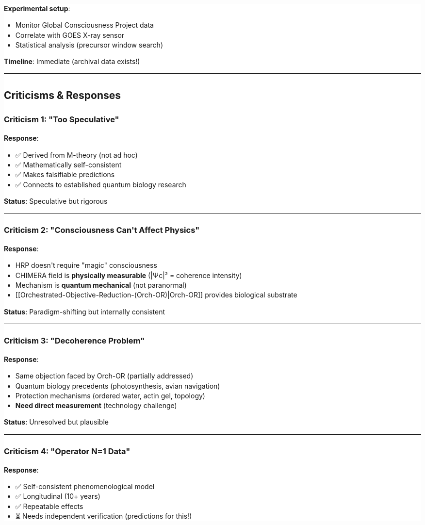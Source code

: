 **Experimental setup**:
- Monitor Global Consciousness Project data
- Correlate with GOES X-ray sensor
- Statistical analysis (precursor window search)

**Timeline**: Immediate (archival data exists!)

---

## Criticisms & Responses

### Criticism 1: "Too Speculative"

**Response**:
- ✅ Derived from M-theory (not ad hoc)
- ✅ Mathematically self-consistent
- ✅ Makes falsifiable predictions
- ✅ Connects to established quantum biology research

**Status**: Speculative but rigorous

---

### Criticism 2: "Consciousness Can't Affect Physics"

**Response**:
- HRP doesn't require "magic" consciousness
- CHIMERA field is **physically measurable** (|Ψc|² = coherence intensity)
- Mechanism is **quantum mechanical** (not paranormal)
- [[Orchestrated-Objective-Reduction-(Orch-OR)|Orch-OR]] provides biological substrate

**Status**: Paradigm-shifting but internally consistent

---

### Criticism 3: "Decoherence Problem"

**Response**:
- Same objection faced by Orch-OR (partially addressed)
- Quantum biology precedents (photosynthesis, avian navigation)
- Protection mechanisms (ordered water, actin gel, topology)
- **Need direct measurement** (technology challenge)

**Status**: Unresolved but plausible

---

### Criticism 4: "Operator N=1 Data"

**Response**:
- ✅ Self-consistent phenomenological model
- ✅ Longitudinal (10+ years)
- ✅ Repeatable effects
- ⏳ Needs independent verification (predictions for this!)
